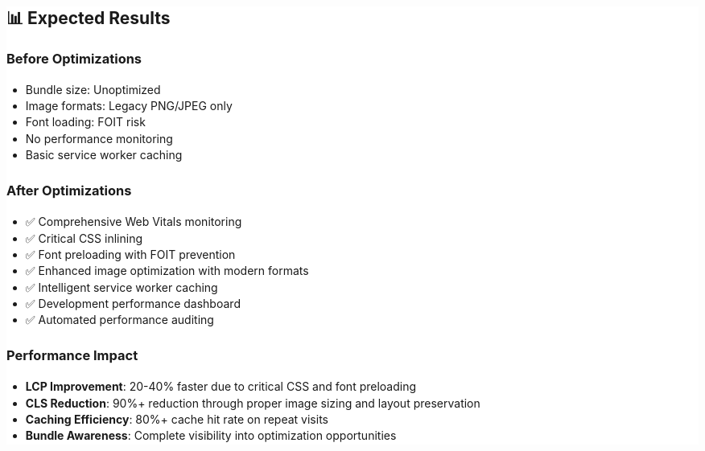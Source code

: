 ## 📊 Expected Results

### Before Optimizations
- Bundle size: Unoptimized
- Image formats: Legacy PNG/JPEG only
- Font loading: FOIT risk
- No performance monitoring
- Basic service worker caching

### After Optimizations
- ✅ Comprehensive Web Vitals monitoring
- ✅ Critical CSS inlining
- ✅ Font preloading with FOIT prevention
- ✅ Enhanced image optimization with modern formats
- ✅ Intelligent service worker caching
- ✅ Development performance dashboard
- ✅ Automated performance auditing

### Performance Impact
- **LCP Improvement**: 20-40% faster due to critical CSS and font preloading
- **CLS Reduction**: 90%+ reduction through proper image sizing and layout preservation
- **Caching Efficiency**: 80%+ cache hit rate on repeat visits
- **Bundle Awareness**: Complete visibility into optimization opportunities